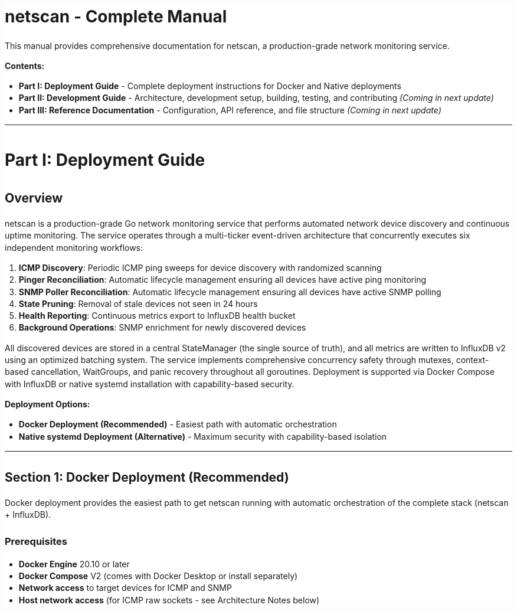 # netscan - Complete Manual

This manual provides comprehensive documentation for netscan, a production-grade network monitoring service.

**Contents:**
* **Part I: Deployment Guide** - Complete deployment instructions for Docker and Native deployments
* **Part II: Development Guide** - Architecture, development setup, building, testing, and contributing *(Coming in next update)*
* **Part III: Reference Documentation** - Configuration, API reference, and file structure *(Coming in next update)*

---

# Part I: Deployment Guide

## Overview

netscan is a production-grade Go network monitoring service that performs automated network device discovery and continuous uptime monitoring. The service operates through a multi-ticker event-driven architecture that concurrently executes six independent monitoring workflows:

1. **ICMP Discovery**: Periodic ICMP ping sweeps for device discovery with randomized scanning
2. **Pinger Reconciliation**: Automatic lifecycle management ensuring all devices have active ping monitoring
3. **SNMP Poller Reconciliation**: Automatic lifecycle management ensuring all devices have active SNMP polling
4. **State Pruning**: Removal of stale devices not seen in 24 hours
5. **Health Reporting**: Continuous metrics export to InfluxDB health bucket
6. **Background Operations**: SNMP enrichment for newly discovered devices

All discovered devices are stored in a central StateManager (the single source of truth), and all metrics are written to InfluxDB v2 using an optimized batching system. The service implements comprehensive concurrency safety through mutexes, context-based cancellation, WaitGroups, and panic recovery throughout all goroutines. Deployment is supported via Docker Compose with InfluxDB or native systemd installation with capability-based security.

**Deployment Options:**
- **Docker Deployment (Recommended)** - Easiest path with automatic orchestration
- **Native systemd Deployment (Alternative)** - Maximum security with capability-based isolation

---

## Section 1: Docker Deployment (Recommended)

Docker deployment provides the easiest path to get netscan running with automatic orchestration of the complete stack (netscan + InfluxDB).

### Prerequisites

* **Docker Engine** 20.10 or later
* **Docker Compose** V2 (comes with Docker Desktop or install separately)
* **Network access** to target devices for ICMP and SNMP
* **Host network access** (for ICMP raw sockets - see Architecture Notes below)
